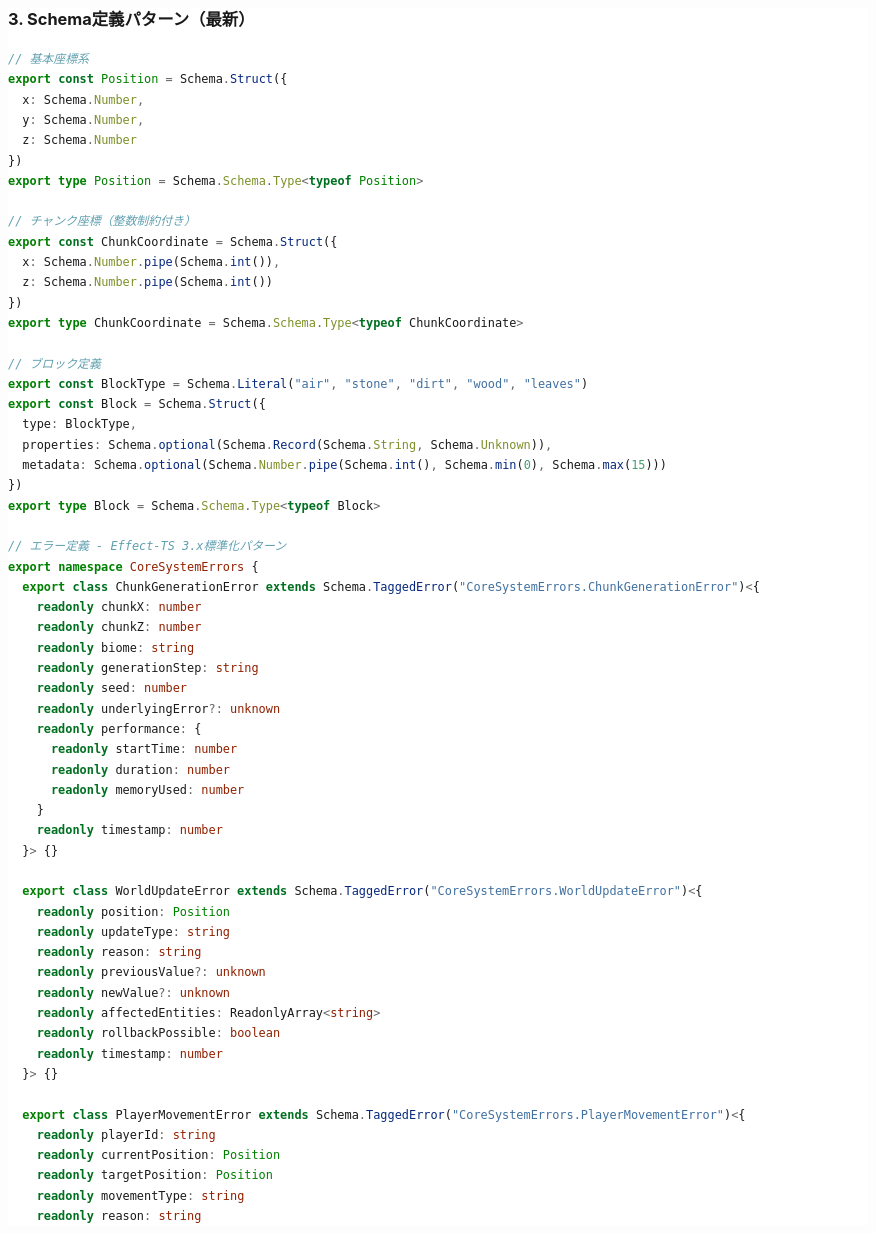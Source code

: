 ### 3. Schema定義パターン（最新）

```typescript
// 基本座標系
export const Position = Schema.Struct({
  x: Schema.Number,
  y: Schema.Number,
  z: Schema.Number
})
export type Position = Schema.Schema.Type<typeof Position>

// チャンク座標（整数制約付き）
export const ChunkCoordinate = Schema.Struct({
  x: Schema.Number.pipe(Schema.int()),
  z: Schema.Number.pipe(Schema.int())
})
export type ChunkCoordinate = Schema.Schema.Type<typeof ChunkCoordinate>

// ブロック定義
export const BlockType = Schema.Literal("air", "stone", "dirt", "wood", "leaves")
export const Block = Schema.Struct({
  type: BlockType,
  properties: Schema.optional(Schema.Record(Schema.String, Schema.Unknown)),
  metadata: Schema.optional(Schema.Number.pipe(Schema.int(), Schema.min(0), Schema.max(15)))
})
export type Block = Schema.Schema.Type<typeof Block>

// エラー定義 - Effect-TS 3.x標準化パターン
export namespace CoreSystemErrors {
  export class ChunkGenerationError extends Schema.TaggedError("CoreSystemErrors.ChunkGenerationError")<{
    readonly chunkX: number
    readonly chunkZ: number
    readonly biome: string
    readonly generationStep: string
    readonly seed: number
    readonly underlyingError?: unknown
    readonly performance: {
      readonly startTime: number
      readonly duration: number
      readonly memoryUsed: number
    }
    readonly timestamp: number
  }> {}

  export class WorldUpdateError extends Schema.TaggedError("CoreSystemErrors.WorldUpdateError")<{
    readonly position: Position
    readonly updateType: string
    readonly reason: string
    readonly previousValue?: unknown
    readonly newValue?: unknown
    readonly affectedEntities: ReadonlyArray<string>
    readonly rollbackPossible: boolean
    readonly timestamp: number
  }> {}

  export class PlayerMovementError extends Schema.TaggedError("CoreSystemErrors.PlayerMovementError")<{
    readonly playerId: string
    readonly currentPosition: Position
    readonly targetPosition: Position
    readonly movementType: string
    readonly reason: string
```